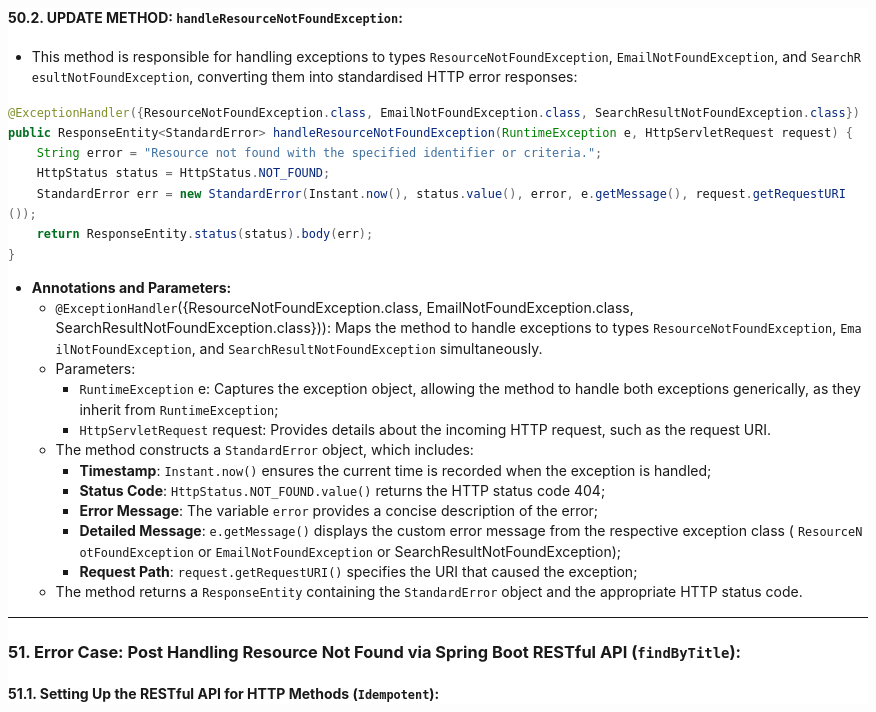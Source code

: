 
#### 50.2. **UPDATE METHOD:** `handleResourceNotFoundException`:

- This method is responsible for handling exceptions to types `ResourceNotFoundException`, `EmailNotFoundException`, and
  `SearchResultNotFoundException`,
  converting them into standardised HTTP error responses:

````java
@ExceptionHandler({ResourceNotFoundException.class, EmailNotFoundException.class, SearchResultNotFoundException.class})
public ResponseEntity<StandardError> handleResourceNotFoundException(RuntimeException e, HttpServletRequest request) {
    String error = "Resource not found with the specified identifier or criteria.";
    HttpStatus status = HttpStatus.NOT_FOUND;
    StandardError err = new StandardError(Instant.now(), status.value(), error, e.getMessage(), request.getRequestURI());
    return ResponseEntity.status(status).body(err);
}
````

- **Annotations and Parameters:**
    - `@ExceptionHandler`({ResourceNotFoundException.class, EmailNotFoundException.class,
      SearchResultNotFoundException.class})): Maps the method to handle
      exceptions to types `ResourceNotFoundException`, `EmailNotFoundException`, and `SearchResultNotFoundException`
      simultaneously.
    - Parameters:
        - `RuntimeException` e: Captures the exception object, allowing the method to handle both exceptions
          generically, as they inherit from `RuntimeException`;
        - `HttpServletRequest` request: Provides details about the incoming HTTP request, such as the request URI.
    - The method constructs a `StandardError` object, which includes:
        - **Timestamp**: `Instant.now()` ensures the current time is recorded when the exception is handled;
        - **Status Code**: `HttpStatus.NOT_FOUND.value()` returns the HTTP status code 404;
        - **Error Message**: The variable `error` provides a concise description of the error;
        - **Detailed Message**: `e.getMessage()` displays the custom error message from the respective exception class (
          `ResourceNotFoundException` or `EmailNotFoundException` or SearchResultNotFoundException);
        - **Request Path**: `request.getRequestURI()` specifies the URI that caused the exception;
    - The method returns a `ResponseEntity` containing the `StandardError` object and the appropriate HTTP status code.

---

### 51. Error Case: Post Handling Resource Not Found via Spring Boot RESTful API (`findByTitle`):

#### 51.1. Setting Up the RESTful API for HTTP Methods (`Idempotent`):
